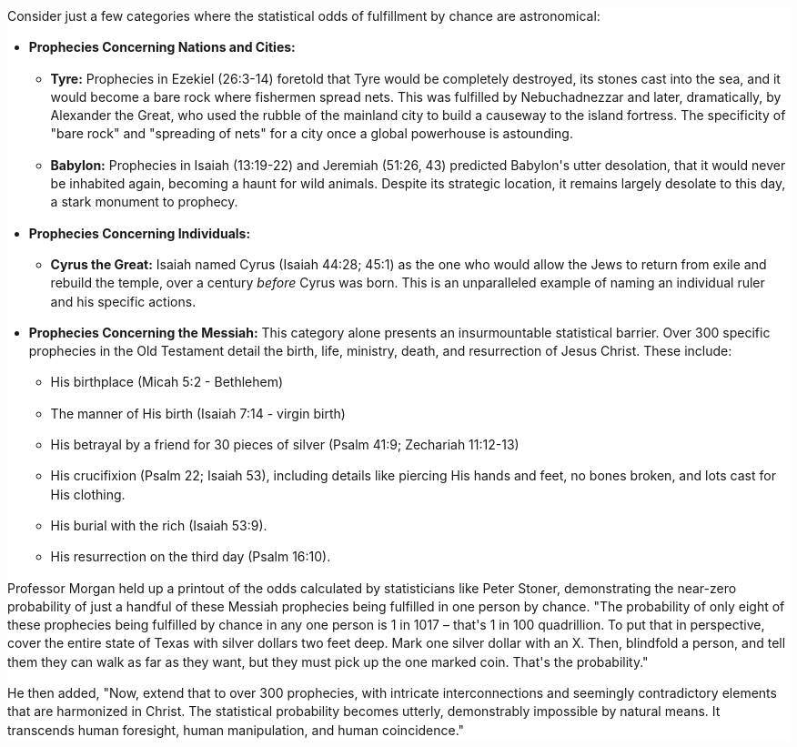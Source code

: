 Consider just a few categories where the statistical odds of fulfillment by chance are astronomical:   
   
   
- **Prophecies Concerning Nations and Cities:**   
       
   
    - **Tyre:** Prophecies in Ezekiel (26:3-14) foretold that Tyre would be completely destroyed, its stones cast into the sea, and it would become a bare rock where fishermen spread nets. This was fulfilled by Nebuchadnezzar and later, dramatically, by Alexander the Great, who used the rubble of the mainland city to build a causeway to the island fortress. The specificity of "bare rock" and "spreading of nets" for a city once a global powerhouse is astounding.   
           
   
    - **Babylon:** Prophecies in Isaiah (13:19-22) and Jeremiah (51:26, 43) predicted Babylon's utter desolation, that it would never be inhabited again, becoming a haunt for wild animals. Despite its strategic location, it remains largely desolate to this day, a stark monument to prophecy.   
           
   
- **Prophecies Concerning Individuals:**   
       
   
    - **Cyrus the Great:** Isaiah named Cyrus (Isaiah 44:28; 45:1) as the one who would allow the Jews to return from exile and rebuild the temple, over a century _before_ Cyrus was born. This is an unparalleled example of naming an individual ruler and his specific actions.   
           
   
- **Prophecies Concerning the Messiah:** This category alone presents an insurmountable statistical barrier. Over 300 specific prophecies in the Old Testament detail the birth, life, ministry, death, and resurrection of Jesus Christ. These include:   
       
   
    - His birthplace (Micah 5:2 - Bethlehem)   
           
   
    - The manner of His birth (Isaiah 7:14 - virgin birth)   
           
   
    - His betrayal by a friend for 30 pieces of silver (Psalm 41:9; Zechariah 11:12-13)   
           
   
    - His crucifixion (Psalm 22; Isaiah 53), including details like piercing His hands and feet, no bones broken, and lots cast for His clothing.   
           
   
    - His burial with the rich (Isaiah 53:9).   
           
   
    - His resurrection on the third day (Psalm 16:10).   
           
   
Professor Morgan held up a printout of the odds calculated by statisticians like Peter Stoner, demonstrating the near-zero probability of just a handful of these Messiah prophecies being fulfilled in one person by chance. "The probability of only eight of these prophecies being fulfilled by chance in any one person is 1 in 1017 – that's 1 in 100 quadrillion. To put that in perspective, cover the entire state of Texas with silver dollars two feet deep. Mark one silver dollar with an X. Then, blindfold a person, and tell them they can walk as far as they want, but they must pick up the one marked coin. That's the probability."   
   
He then added, "Now, extend that to over 300 prophecies, with intricate interconnections and seemingly contradictory elements that are harmonized in Christ. The statistical probability becomes utterly, demonstrably impossible by natural means. It transcends human foresight, human manipulation, and human coincidence."   
   